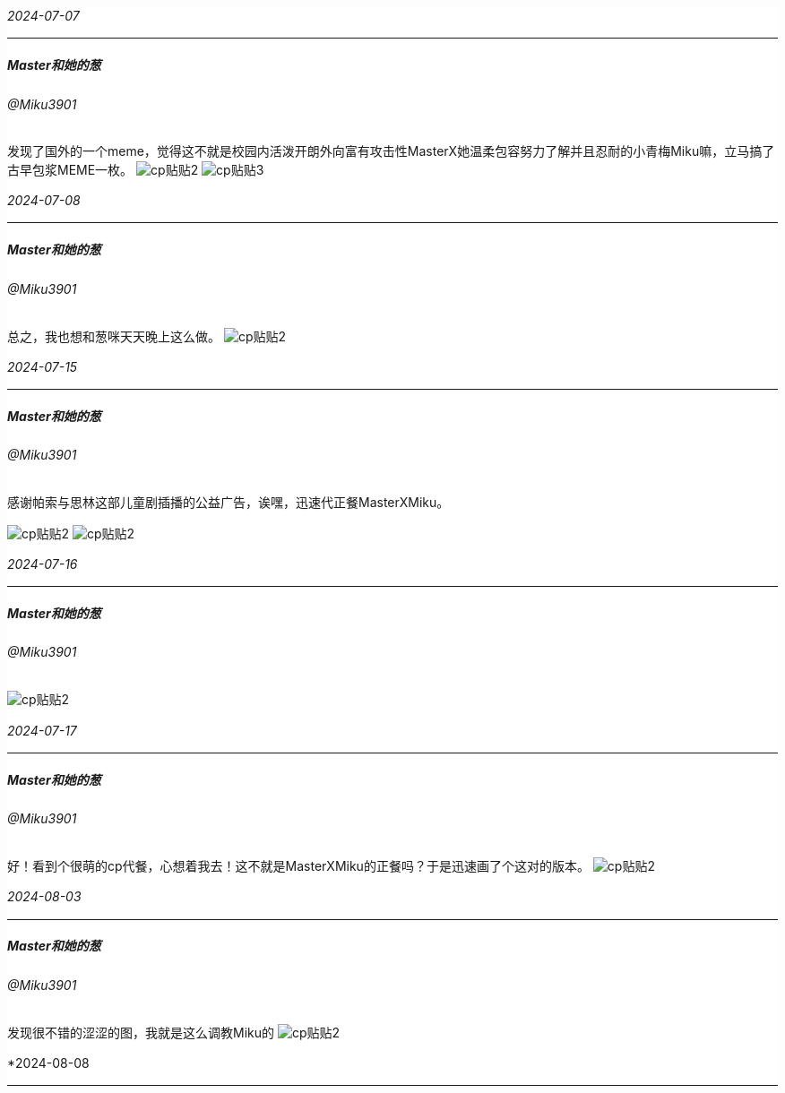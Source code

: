*2024-07-07*

---

##### **Master和她的葱**
###### @Miku3901

发现了国外的一个meme，觉得这不就是校园内活泼开朗外向富有攻击性MasterX她温柔包容努力了解并且忍耐的小青梅Miku嘛，立马搞了古早包浆MEME一枚。
![cp贴贴2](/img/user/Master大发现！/image/cp贴贴2.jpg)
![cp贴贴3](/img/user/Master大发现！/image/cp贴贴3.jpg)

*2024-07-08*

---

##### **Master和她的葱**
###### @Miku3901

总之，我也想和葱咪天天晚上这么做。
![cp贴贴2](/img/user/Master大发现！/image/代餐67.jpg)

*2024-07-15*

---

##### **Master和她的葱**
###### @Miku3901

感谢帕索与思林这部儿童剧插播的公益广告，诶嘿，迅速代正餐MasterXMiku。

![cp贴贴2](/img/user/Master大发现！/image/代餐68.jpg)
![cp贴贴2](/img/user/Master大发现！/image/代餐69.jpg)

*2024-07-16*

---

##### **Master和她的葱**
###### @Miku3901

![cp贴贴2](/img/user/Master大发现！/image/代餐70.jpg)

*2024-07-17*

---

##### **Master和她的葱**
###### @Miku3901

好！看到个很萌的cp代餐，心想着我去！这不就是MasterXMiku的正餐吗？于是迅速画了个这对的版本。
![cp贴贴2](/img/user/Master大发现！/image/代餐71.jpg)

*2024-08-03*

---

##### **Master和她的葱**
###### @Miku3901

发现很不错的涩涩的图，我就是这么调教Miku的
![cp贴贴2](/img/user/Master大发现！/image/代餐86.png)

*2024-08-08

---
